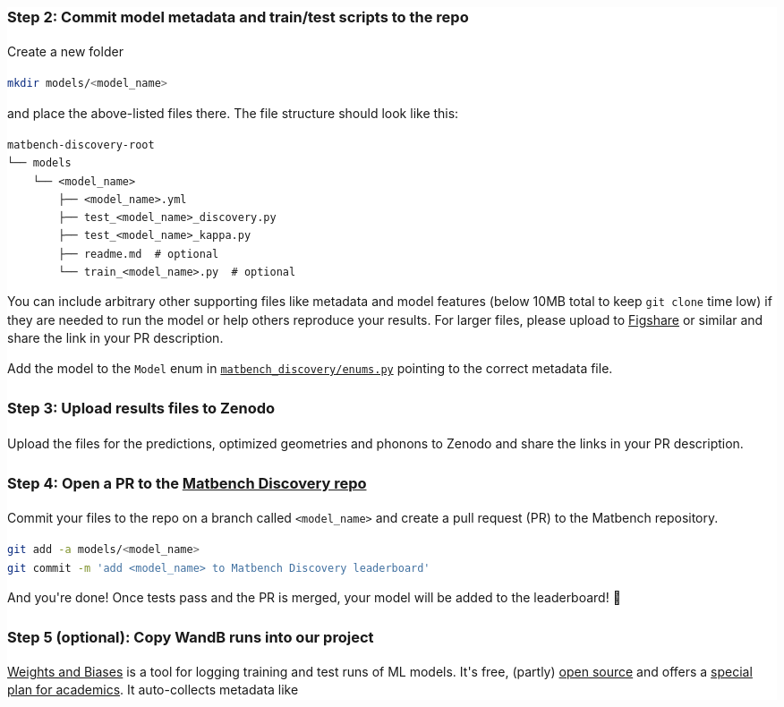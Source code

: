 ### Step 2: Commit model metadata and train/test scripts to the repo

Create a new folder

```sh
mkdir models/<model_name>
```

and place the above-listed files there. The file structure should look like this:

```txt
matbench-discovery-root
└── models
    └── <model_name>
        ├── <model_name>.yml
        ├── test_<model_name>_discovery.py
        ├── test_<model_name>_kappa.py
        ├── readme.md  # optional
        └── train_<model_name>.py  # optional
```

You can include arbitrary other supporting files like metadata and model features (below 10MB total to keep `git clone` time low) if they are needed to run the model or help others reproduce your results. For larger files, please upload to [Figshare](https://figshare.com) or similar and share the link in your PR description.

Add the model to the `Model` enum in [`matbench_discovery/enums.py`](https://github.com/janosh/matbench-discovery/blob/57d0d0c8a14cd3/matbench_discovery/enums.py#L274) pointing to the correct metadata file.

### Step 3: Upload results files to Zenodo

Upload the files for the predictions, optimized geometries and phonons to Zenodo and share the links in your PR description.

### Step 4: Open a PR to the [Matbench Discovery repo][repo]

Commit your files to the repo on a branch called `<model_name>` and create a pull request (PR) to the Matbench repository.

```sh
git add -a models/<model_name>
git commit -m 'add <model_name> to Matbench Discovery leaderboard'
```

And you're done! Once tests pass and the PR is merged, your model will be added to the leaderboard! 🎉

### Step 5 (optional): Copy WandB runs into our project

[Weights and Biases](https://wandb.ai) is a tool for logging training and test runs of ML models. It's free, (partly) [open source](https://github.com/wandb/wandb) and offers a [special plan for academics](https://wandb.ai/site/research). It auto-collects metadata like


[repo]: https://github.com/janosh/matbench-discovery